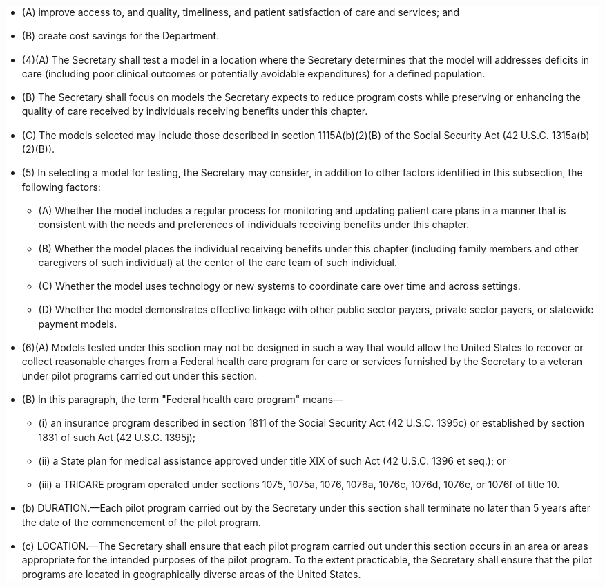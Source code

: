   * (A) improve access to, and quality, timeliness, and patient satisfaction of care and services; and

  * (B) create cost savings for the Department.


* (4)(A) The Secretary shall test a model in a location where the Secretary determines that the model will addresses deficits in care (including poor clinical outcomes or potentially avoidable expenditures) for a defined population.

* (B) The Secretary shall focus on models the Secretary expects to reduce program costs while preserving or enhancing the quality of care received by individuals receiving benefits under this chapter.

* (C) The models selected may include those described in section 1115A(b)(2)(B) of the Social Security Act (42 U.S.C. 1315a(b)(2)(B)).

* (5) In selecting a model for testing, the Secretary may consider, in addition to other factors identified in this subsection, the following factors:

  * (A) Whether the model includes a regular process for monitoring and updating patient care plans in a manner that is consistent with the needs and preferences of individuals receiving benefits under this chapter.

  * (B) Whether the model places the individual receiving benefits under this chapter (including family members and other caregivers of such individual) at the center of the care team of such individual.

  * (C) Whether the model uses technology or new systems to coordinate care over time and across settings.

  * (D) Whether the model demonstrates effective linkage with other public sector payers, private sector payers, or statewide payment models.


* (6)(A) Models tested under this section may not be designed in such a way that would allow the United States to recover or collect reasonable charges from a Federal health care program for care or services furnished by the Secretary to a veteran under pilot programs carried out under this section.

* (B) In this paragraph, the term "Federal health care program" means—

  * (i) an insurance program described in section 1811 of the Social Security Act (42 U.S.C. 1395c) or established by section 1831 of such Act (42 U.S.C. 1395j);

  * (ii) a State plan for medical assistance approved under title XIX of such Act (42 U.S.C. 1396 et seq.); or

  * (iii) a TRICARE program operated under sections 1075, 1075a, 1076, 1076a, 1076c, 1076d, 1076e, or 1076f of title 10.


* (b) DURATION.—Each pilot program carried out by the Secretary under this section shall terminate no later than 5 years after the date of the commencement of the pilot program.

* (c) LOCATION.—The Secretary shall ensure that each pilot program carried out under this section occurs in an area or areas appropriate for the intended purposes of the pilot program. To the extent practicable, the Secretary shall ensure that the pilot programs are located in geographically diverse areas of the United States.
